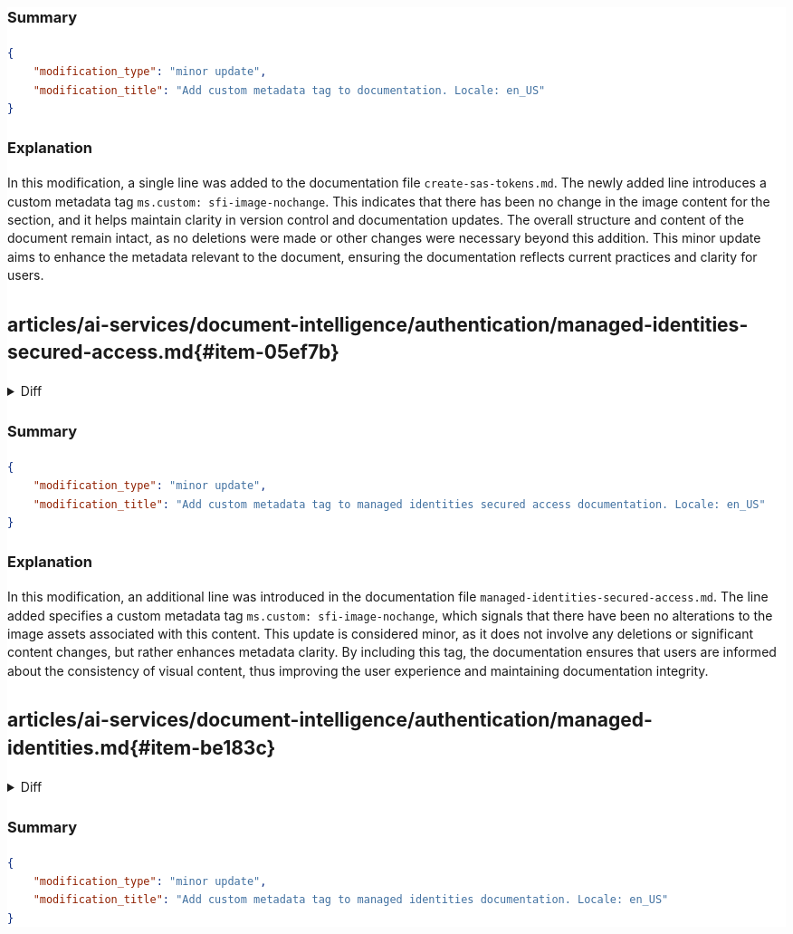 ### Summary

```json
{
    "modification_type": "minor update",
    "modification_title": "Add custom metadata tag to documentation. Locale: en_US"
}
```

### Explanation
In this modification, a single line was added to the documentation file `create-sas-tokens.md`. The newly added line introduces a custom metadata tag `ms.custom: sfi-image-nochange`. This indicates that there has been no change in the image content for the section, and it helps maintain clarity in version control and documentation updates. The overall structure and content of the document remain intact, as no deletions were made or other changes were necessary beyond this addition. This minor update aims to enhance the metadata relevant to the document, ensuring the documentation reflects current practices and clarity for users.

## articles/ai-services/document-intelligence/authentication/managed-identities-secured-access.md{#item-05ef7b}

<details><summary>Diff</summary></details>

### Summary

```json
{
    "modification_type": "minor update",
    "modification_title": "Add custom metadata tag to managed identities secured access documentation. Locale: en_US"
}
```

### Explanation
In this modification, an additional line was introduced in the documentation file `managed-identities-secured-access.md`. The line added specifies a custom metadata tag `ms.custom: sfi-image-nochange`, which signals that there have been no alterations to the image assets associated with this content. This update is considered minor, as it does not involve any deletions or significant content changes, but rather enhances metadata clarity. By including this tag, the documentation ensures that users are informed about the consistency of visual content, thus improving the user experience and maintaining documentation integrity.

## articles/ai-services/document-intelligence/authentication/managed-identities.md{#item-be183c}

<details><summary>Diff</summary></details>

### Summary

```json
{
    "modification_type": "minor update",
    "modification_title": "Add custom metadata tag to managed identities documentation. Locale: en_US"
}
```
